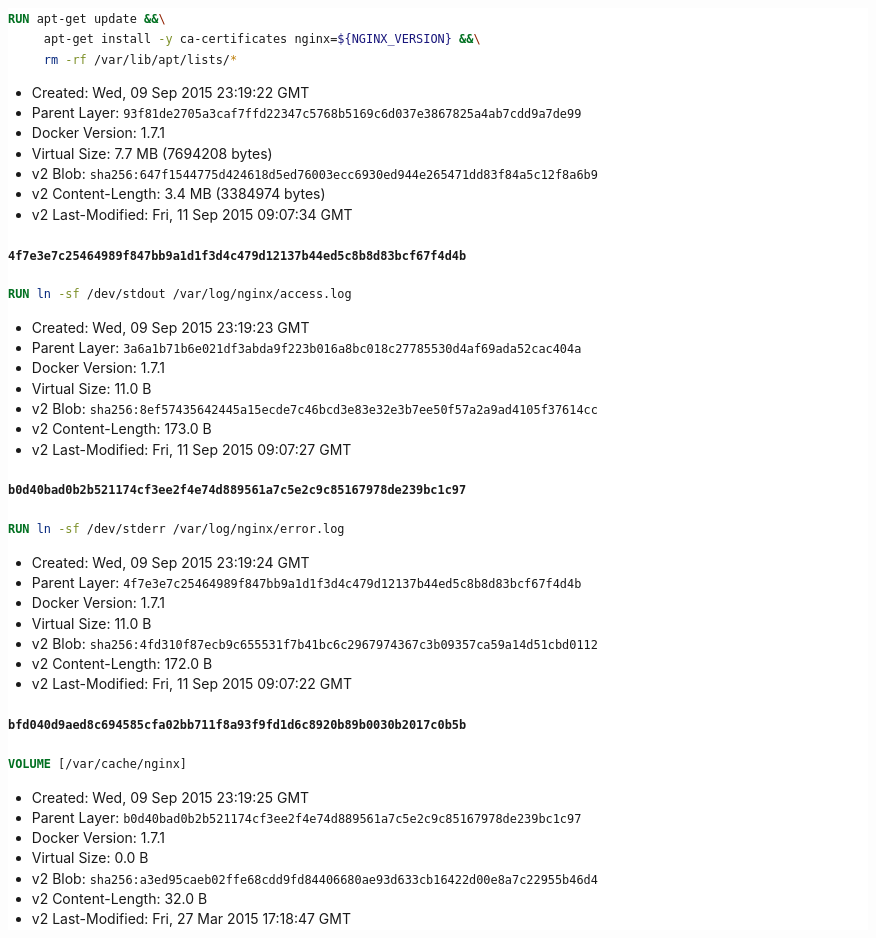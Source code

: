 ```dockerfile
RUN apt-get update &&\
     apt-get install -y ca-certificates nginx=${NGINX_VERSION} &&\
     rm -rf /var/lib/apt/lists/*
```

-	Created: Wed, 09 Sep 2015 23:19:22 GMT
-	Parent Layer: `93f81de2705a3caf7ffd22347c5768b5169c6d037e3867825a4ab7cdd9a7de99`
-	Docker Version: 1.7.1
-	Virtual Size: 7.7 MB (7694208 bytes)
-	v2 Blob: `sha256:647f1544775d424618d5ed76003ecc6930ed944e265471dd83f84a5c12f8a6b9`
-	v2 Content-Length: 3.4 MB (3384974 bytes)
-	v2 Last-Modified: Fri, 11 Sep 2015 09:07:34 GMT

#### `4f7e3e7c25464989f847bb9a1d1f3d4c479d12137b44ed5c8b8d83bcf67f4d4b`

```dockerfile
RUN ln -sf /dev/stdout /var/log/nginx/access.log
```

-	Created: Wed, 09 Sep 2015 23:19:23 GMT
-	Parent Layer: `3a6a1b71b6e021df3abda9f223b016a8bc018c27785530d4af69ada52cac404a`
-	Docker Version: 1.7.1
-	Virtual Size: 11.0 B
-	v2 Blob: `sha256:8ef57435642445a15ecde7c46bcd3e83e32e3b7ee50f57a2a9ad4105f37614cc`
-	v2 Content-Length: 173.0 B
-	v2 Last-Modified: Fri, 11 Sep 2015 09:07:27 GMT

#### `b0d40bad0b2b521174cf3ee2f4e74d889561a7c5e2c9c85167978de239bc1c97`

```dockerfile
RUN ln -sf /dev/stderr /var/log/nginx/error.log
```

-	Created: Wed, 09 Sep 2015 23:19:24 GMT
-	Parent Layer: `4f7e3e7c25464989f847bb9a1d1f3d4c479d12137b44ed5c8b8d83bcf67f4d4b`
-	Docker Version: 1.7.1
-	Virtual Size: 11.0 B
-	v2 Blob: `sha256:4fd310f87ecb9c655531f7b41bc6c2967974367c3b09357ca59a14d51cbd0112`
-	v2 Content-Length: 172.0 B
-	v2 Last-Modified: Fri, 11 Sep 2015 09:07:22 GMT

#### `bfd040d9aed8c694585cfa02bb711f8a93f9fd1d6c8920b89b0030b2017c0b5b`

```dockerfile
VOLUME [/var/cache/nginx]
```

-	Created: Wed, 09 Sep 2015 23:19:25 GMT
-	Parent Layer: `b0d40bad0b2b521174cf3ee2f4e74d889561a7c5e2c9c85167978de239bc1c97`
-	Docker Version: 1.7.1
-	Virtual Size: 0.0 B
-	v2 Blob: `sha256:a3ed95caeb02ffe68cdd9fd84406680ae93d633cb16422d00e8a7c22955b46d4`
-	v2 Content-Length: 32.0 B
-	v2 Last-Modified: Fri, 27 Mar 2015 17:18:47 GMT
